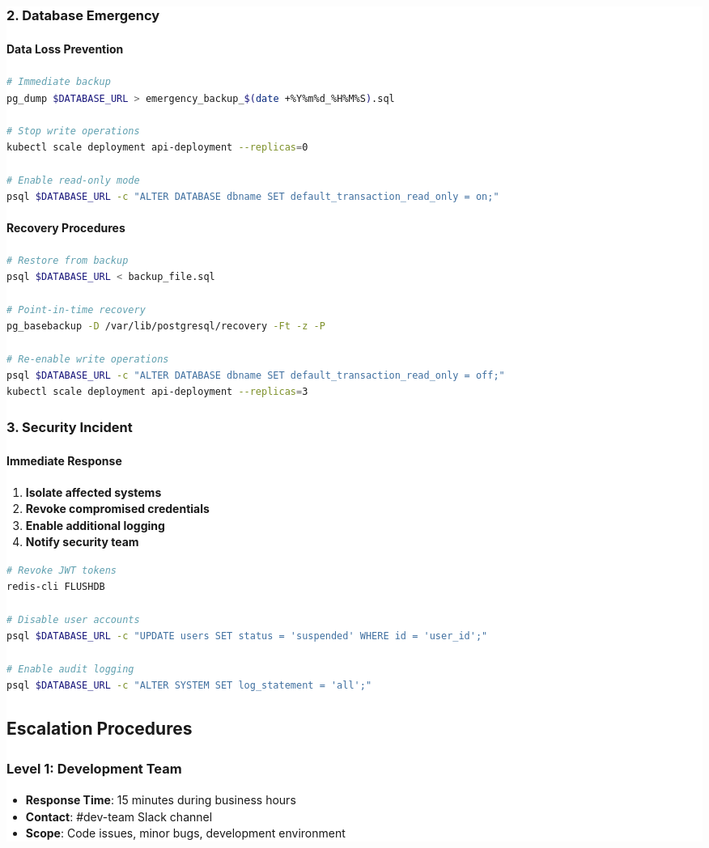 ### 2. Database Emergency

#### Data Loss Prevention
```bash
# Immediate backup
pg_dump $DATABASE_URL > emergency_backup_$(date +%Y%m%d_%H%M%S).sql

# Stop write operations
kubectl scale deployment api-deployment --replicas=0

# Enable read-only mode
psql $DATABASE_URL -c "ALTER DATABASE dbname SET default_transaction_read_only = on;"
```

#### Recovery Procedures
```bash
# Restore from backup
psql $DATABASE_URL < backup_file.sql

# Point-in-time recovery
pg_basebackup -D /var/lib/postgresql/recovery -Ft -z -P

# Re-enable write operations
psql $DATABASE_URL -c "ALTER DATABASE dbname SET default_transaction_read_only = off;"
kubectl scale deployment api-deployment --replicas=3
```

### 3. Security Incident

#### Immediate Response
1. **Isolate affected systems**
2. **Revoke compromised credentials**
3. **Enable additional logging**
4. **Notify security team**

```bash
# Revoke JWT tokens
redis-cli FLUSHDB

# Disable user accounts
psql $DATABASE_URL -c "UPDATE users SET status = 'suspended' WHERE id = 'user_id';"

# Enable audit logging
psql $DATABASE_URL -c "ALTER SYSTEM SET log_statement = 'all';"
```

## Escalation Procedures

### Level 1: Development Team
- **Response Time**: 15 minutes during business hours
- **Contact**: #dev-team Slack channel
- **Scope**: Code issues, minor bugs, development environment
